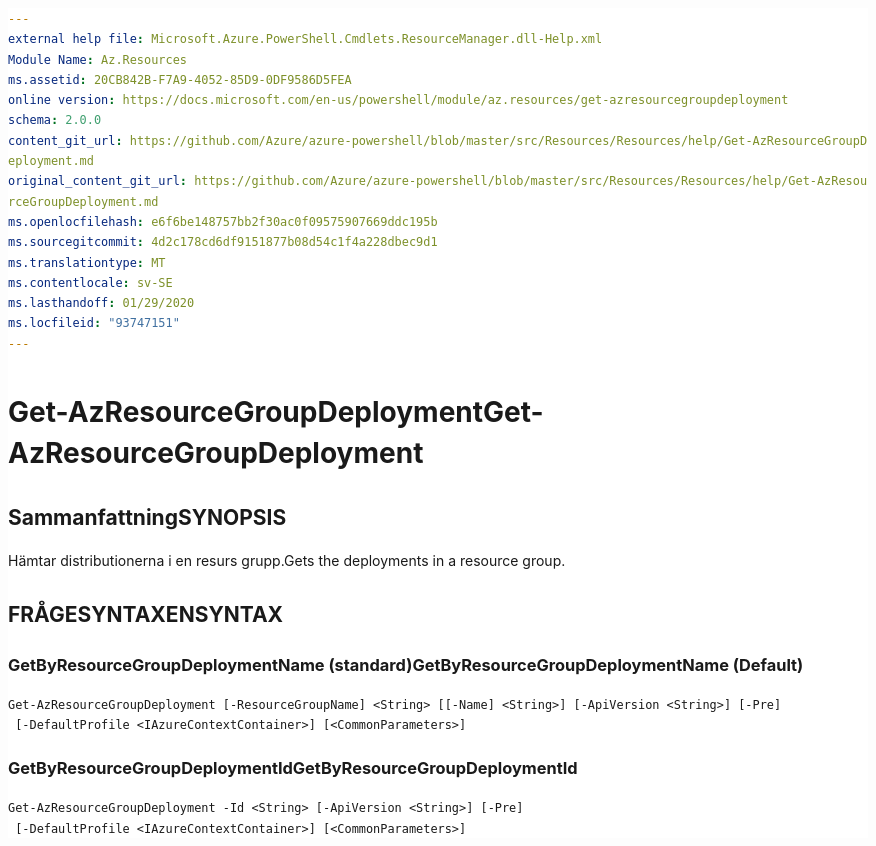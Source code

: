 ```yaml
---
external help file: Microsoft.Azure.PowerShell.Cmdlets.ResourceManager.dll-Help.xml
Module Name: Az.Resources
ms.assetid: 20CB842B-F7A9-4052-85D9-0DF9586D5FEA
online version: https://docs.microsoft.com/en-us/powershell/module/az.resources/get-azresourcegroupdeployment
schema: 2.0.0
content_git_url: https://github.com/Azure/azure-powershell/blob/master/src/Resources/Resources/help/Get-AzResourceGroupDeployment.md
original_content_git_url: https://github.com/Azure/azure-powershell/blob/master/src/Resources/Resources/help/Get-AzResourceGroupDeployment.md
ms.openlocfilehash: e6f6be148757bb2f30ac0f09575907669ddc195b
ms.sourcegitcommit: 4d2c178cd6df9151877b08d54c1f4a228dbec9d1
ms.translationtype: MT
ms.contentlocale: sv-SE
ms.lasthandoff: 01/29/2020
ms.locfileid: "93747151"
---
```

# <span data-ttu-id="9b8b7-101">Get-AzResourceGroupDeployment</span><span class="sxs-lookup"><span data-stu-id="9b8b7-101">Get-AzResourceGroupDeployment</span></span>

## <span data-ttu-id="9b8b7-102">Sammanfattning</span><span class="sxs-lookup"><span data-stu-id="9b8b7-102">SYNOPSIS</span></span>
<span data-ttu-id="9b8b7-103">Hämtar distributionerna i en resurs grupp.</span><span class="sxs-lookup"><span data-stu-id="9b8b7-103">Gets the deployments in a resource group.</span></span>

## <span data-ttu-id="9b8b7-104">FRÅGESYNTAXEN</span><span class="sxs-lookup"><span data-stu-id="9b8b7-104">SYNTAX</span></span>

### <span data-ttu-id="9b8b7-105">GetByResourceGroupDeploymentName (standard)</span><span class="sxs-lookup"><span data-stu-id="9b8b7-105">GetByResourceGroupDeploymentName (Default)</span></span>
```
Get-AzResourceGroupDeployment [-ResourceGroupName] <String> [[-Name] <String>] [-ApiVersion <String>] [-Pre]
 [-DefaultProfile <IAzureContextContainer>] [<CommonParameters>]
```

### <span data-ttu-id="9b8b7-106">GetByResourceGroupDeploymentId</span><span class="sxs-lookup"><span data-stu-id="9b8b7-106">GetByResourceGroupDeploymentId</span></span>
```
Get-AzResourceGroupDeployment -Id <String> [-ApiVersion <String>] [-Pre]
 [-DefaultProfile <IAzureContextContainer>] [<CommonParameters>]
```

